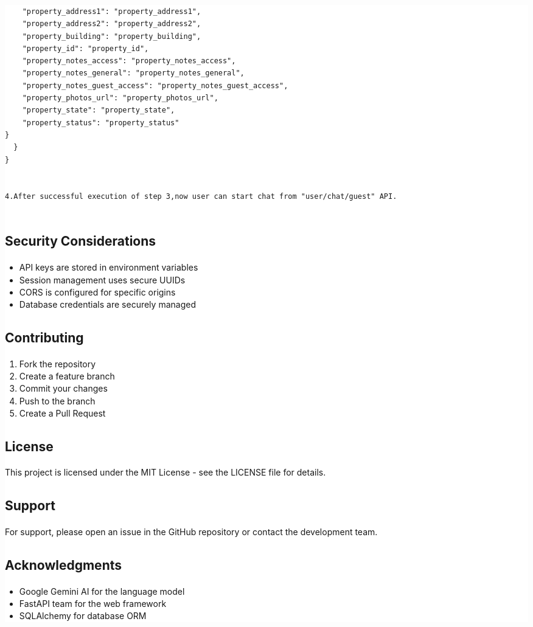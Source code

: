 ```plaintext
    "property_address1": "property_address1",
    "property_address2": "property_address2",
    "property_building": "property_building",
    "property_id": "property_id",
    "property_notes_access": "property_notes_access",
    "property_notes_general": "property_notes_general",
    "property_notes_guest_access": "property_notes_guest_access",
    "property_photos_url": "property_photos_url",
    "property_state": "property_state",
    "property_status": "property_status"
}
  }
}


4.After successful execution of step 3,now user can start chat from "user/chat/guest" API.


```
## Security Considerations

- API keys are stored in environment variables
- Session management uses secure UUIDs
- CORS is configured for specific origins
- Database credentials are securely managed

## Contributing

1. Fork the repository
2. Create a feature branch
3. Commit your changes
4. Push to the branch
5. Create a Pull Request

## License

This project is licensed under the MIT License - see the LICENSE file for details.

## Support

For support, please open an issue in the GitHub repository or contact the development team.

## Acknowledgments

- Google Gemini AI for the language model
- FastAPI team for the web framework
- SQLAlchemy for database ORM
